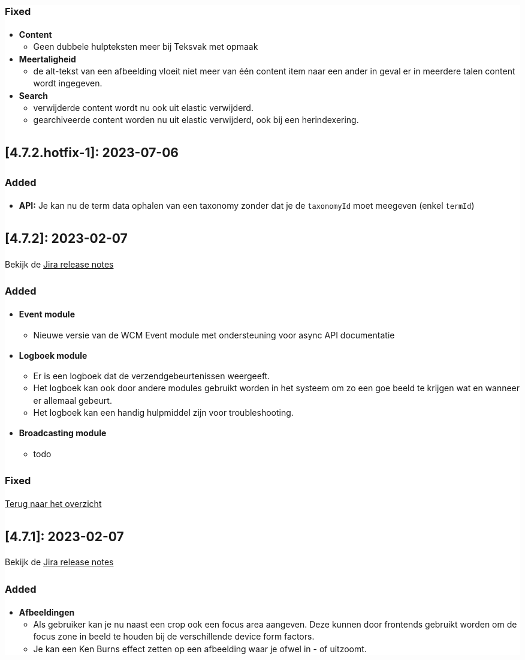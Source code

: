 ### Fixed

* **Content**
  * Geen dubbele hulpteksten meer bij Teksvak met opmaak
* **Meertaligheid**
  * de alt-tekst van een afbeelding vloeit niet meer van één content item naar een ander in geval er in meerdere talen content wordt ingegeven.
* **Search**
  * verwijderde content wordt nu ook uit elastic verwijderd.
  * gearchiveerde content worden nu uit elastic verwijderd, ook bij een herindexering.

## [4.7.2.hotfix-1]: 2023-07-06

### Added

* **API:** Je kan nu de term data ophalen van een taxonomy zonder dat je de `taxonomyId` moet meegeven (enkel `termId`)

## [4.7.2]: 2023-02-07

Bekijk de [Jira release notes](https://jira.antwerpen.be/secure/ReleaseNote.jspa?projectId=14114&version=16432)

### Added

* **Event module**
  * Nieuwe versie van de WCM Event module met ondersteuning voor async API documentatie

* **Logboek module**
  * Er is een logboek dat de verzendgebeurtenissen weergeeft.
  * Het logboek kan ook door andere modules gebruikt worden in het systeem om zo een goe beeld te krijgen wat en wanneer er allemaal gebeurt.
  * Het logboek kan een handig hulpmiddel zijn voor troubleshooting.

* **Broadcasting module**
  * todo

### Fixed

[Terug naar het overzicht](#index)

## [4.7.1]: 2023-02-07

Bekijk de [Jira release notes](https://jira.antwerpen.be/secure/ReleaseNote.jspa?projectId=14114&version=16431)

### Added

* **Afbeeldingen**
  * Als gebruiker kan je nu naast een crop ook een focus area aangeven. Deze kunnen door frontends gebruikt worden om de focus zone in beeld te houden bij de verschillende device form factors.
  * Je kan een Ken Burns effect zetten op een afbeelding waar je ofwel in - of uitzoomt.
